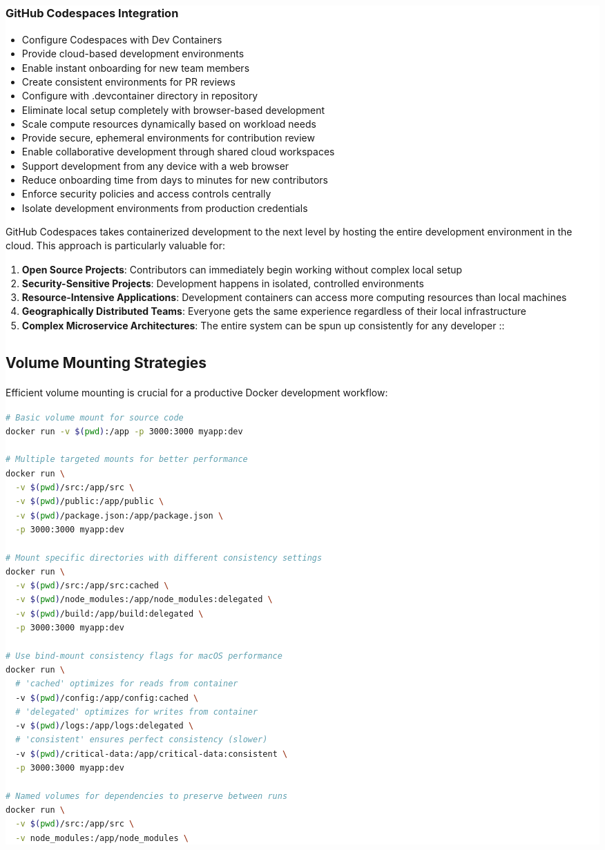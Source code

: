 ### GitHub Codespaces Integration
- Configure Codespaces with Dev Containers
- Provide cloud-based development environments
- Enable instant onboarding for new team members
- Create consistent environments for PR reviews
- Configure with .devcontainer directory in repository
- Eliminate local setup completely with browser-based development
- Scale compute resources dynamically based on workload needs
- Provide secure, ephemeral environments for contribution review
- Enable collaborative development through shared cloud workspaces
- Support development from any device with a web browser
- Reduce onboarding time from days to minutes for new contributors
- Enforce security policies and access controls centrally
- Isolate development environments from production credentials

GitHub Codespaces takes containerized development to the next level by hosting the entire development environment in the cloud. This approach is particularly valuable for:

1. **Open Source Projects**: Contributors can immediately begin working without complex local setup
2. **Security-Sensitive Projects**: Development happens in isolated, controlled environments
3. **Resource-Intensive Applications**: Development containers can access more computing resources than local machines
4. **Geographically Distributed Teams**: Everyone gets the same experience regardless of their local infrastructure
5. **Complex Microservice Architectures**: The entire system can be spun up consistently for any developer
::

## Volume Mounting Strategies

Efficient volume mounting is crucial for a productive Docker development workflow:

```bash
# Basic volume mount for source code
docker run -v $(pwd):/app -p 3000:3000 myapp:dev

# Multiple targeted mounts for better performance
docker run \
  -v $(pwd)/src:/app/src \
  -v $(pwd)/public:/app/public \
  -v $(pwd)/package.json:/app/package.json \
  -p 3000:3000 myapp:dev

# Mount specific directories with different consistency settings
docker run \
  -v $(pwd)/src:/app/src:cached \
  -v $(pwd)/node_modules:/app/node_modules:delegated \
  -v $(pwd)/build:/app/build:delegated \
  -p 3000:3000 myapp:dev

# Use bind-mount consistency flags for macOS performance
docker run \
  # 'cached' optimizes for reads from container
  -v $(pwd)/config:/app/config:cached \
  # 'delegated' optimizes for writes from container
  -v $(pwd)/logs:/app/logs:delegated \
  # 'consistent' ensures perfect consistency (slower)
  -v $(pwd)/critical-data:/app/critical-data:consistent \
  -p 3000:3000 myapp:dev

# Named volumes for dependencies to preserve between runs
docker run \
  -v $(pwd)/src:/app/src \
  -v node_modules:/app/node_modules \
```